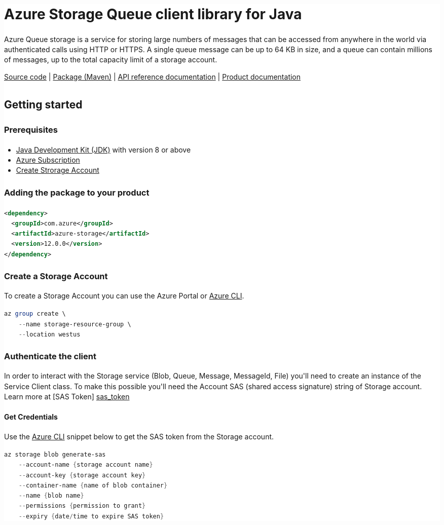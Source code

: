 # Azure Storage Queue client library for Java
Azure Queue storage is a service for storing large numbers of messages that can be accessed from anywhere in the world via authenticated calls using HTTP or HTTPS. 
A single queue message can be up to 64 KB in size, and a queue can contain millions of messages, up to the total capacity limit of a storage account.

[Source code][source_code] | [Package (Maven)][package] | [API reference documentation][api_documentation] | [Product documentation][storage_docs]

## Getting started

### Prerequisites

- [Java Development Kit (JDK)][jdk] with version 8 or above
- [Azure Subscription][azure_subscription]
- [Create Strorage Account][storage_account]

### Adding the package to your product

```xml
<dependency>
  <groupId>com.azure</groupId>
  <artifactId>azure-storage</artifactId>
  <version>12.0.0</version>
</dependency>
```

### Create a Storage Account
To create a Storage Account you can use the Azure Portal or [Azure CLI][azure_cli].

```Powershell
az group create \
    --name storage-resource-group \
    --location westus
```

### Authenticate the client

In order to interact with the Storage service (Blob, Queue, Message, MessageId, File) you'll need to create an instance of the Service Client class. 
To make this possible you'll need the Account SAS (shared access signature) string of Storage account. Learn more at [SAS Token] [sas_token]

#### Get Credentials

Use the [Azure CLI][azure_cli] snippet below to get the SAS token from the Storage account.

```Powershell
az storage blob generate-sas
    --account-name {storage account name}
    --account-key {storage account key}
    --container-name {name of blob container}
    --name {blob name}
    --permissions {permission to grant}
    --expiry {date/time to expire SAS token}
```


[source_code]: to-be-continue
[package]: to-be-continue
[api_documentation]: https://docs.microsoft.com/en-us/rest/api/storageservices/queue-service-rest-api
[storage_docs]: https://docs.microsoft.com/en-us/azure/storage/queues/storage-queues-introduction
[jdk]: https://docs.microsoft.com/en-us/java/azure/java-supported-jdk-runtime?view=azure-java-stable
[maven]: https://maven.apache.org/
[azure_subscription]: https://azure.microsoft.com/en-us/free/
[storage_account]: https://docs.microsoft.com/en-us/azure/storage/common/storage-quickstart-create-account?tabs=azure-portal
[azure_cli]: https://docs.microsoft.com/cli/azure
[sas_token]: https://docs.microsoft.com/en-us/azure/storage/common/storage-dotnet-shared-access-signature-part-1
[storage_rest]: https://docs.microsoft.com/en-us/rest/api/storageservices/queue-service-error-codes